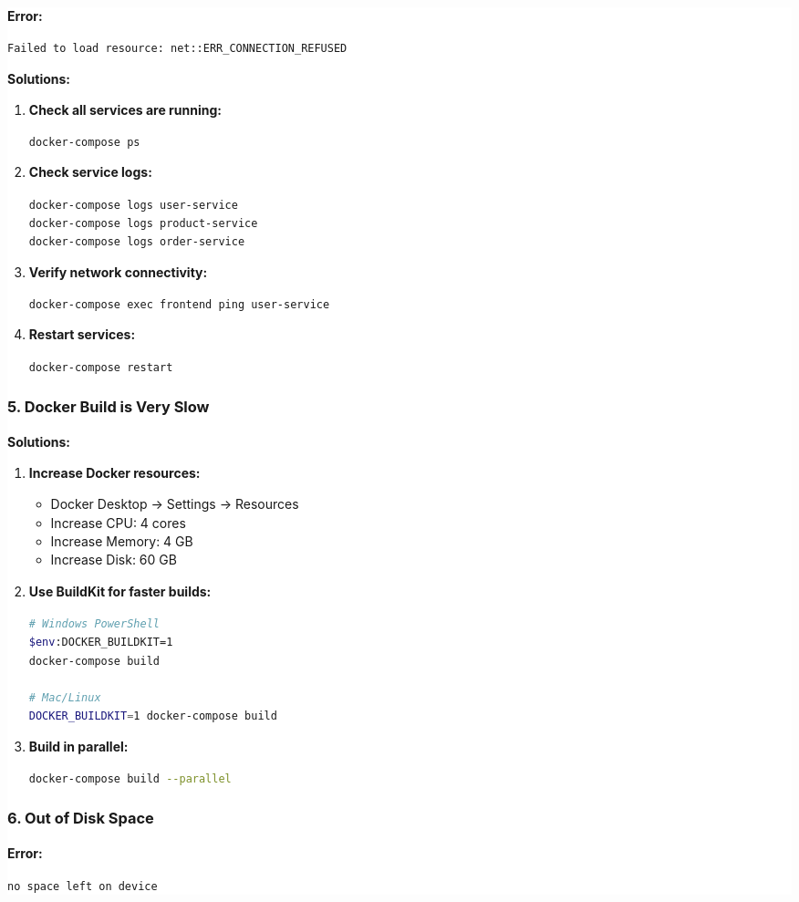 **Error:**
```
Failed to load resource: net::ERR_CONNECTION_REFUSED
```

**Solutions:**

1. **Check all services are running:**
   ```bash
   docker-compose ps
   ```

2. **Check service logs:**
   ```bash
   docker-compose logs user-service
   docker-compose logs product-service
   docker-compose logs order-service
   ```

3. **Verify network connectivity:**
   ```bash
   docker-compose exec frontend ping user-service
   ```

4. **Restart services:**
   ```bash
   docker-compose restart
   ```

### 5. Docker Build is Very Slow

**Solutions:**

1. **Increase Docker resources:**
   - Docker Desktop → Settings → Resources
   - Increase CPU: 4 cores
   - Increase Memory: 4 GB
   - Increase Disk: 60 GB

2. **Use BuildKit for faster builds:**
   ```bash
   # Windows PowerShell
   $env:DOCKER_BUILDKIT=1
   docker-compose build
   
   # Mac/Linux
   DOCKER_BUILDKIT=1 docker-compose build
   ```

3. **Build in parallel:**
   ```bash
   docker-compose build --parallel
   ```

### 6. Out of Disk Space

**Error:**
```
no space left on device
```
